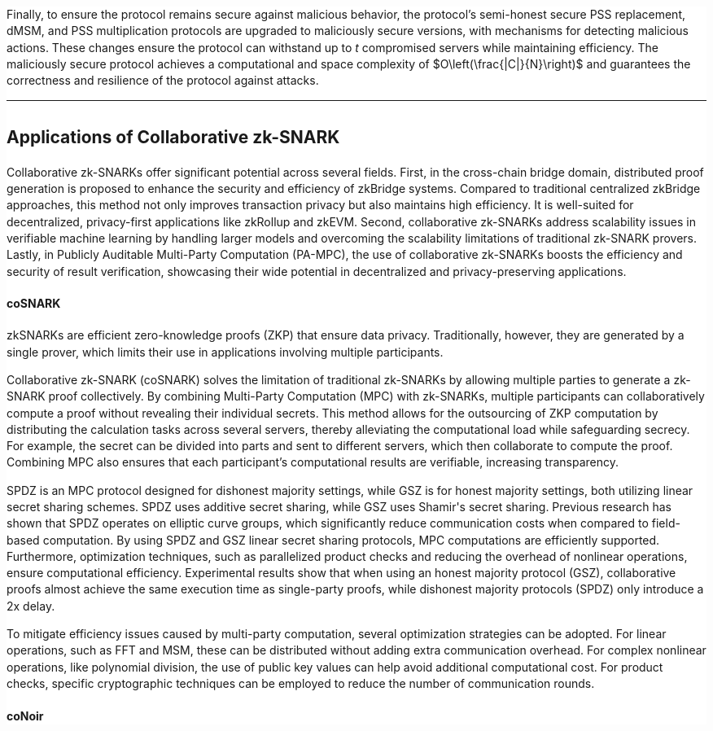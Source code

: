 Finally, to ensure the protocol remains secure against malicious behavior, the protocol’s semi-honest secure PSS replacement, dMSM, and PSS multiplication protocols are upgraded to maliciously secure versions, with mechanisms for detecting malicious actions. These changes ensure the protocol can withstand up to $t$ compromised servers while maintaining efficiency. The maliciously secure protocol achieves a computational and space complexity of $O\left(\frac{|C|}{N}\right)$ and guarantees the correctness and resilience of the protocol against attacks.

---

## Applications of Collaborative zk-SNARK

Collaborative zk-SNARKs offer significant potential across several fields. First, in the cross-chain bridge domain, distributed proof generation is proposed to enhance the security and efficiency of zkBridge systems. Compared to traditional centralized zkBridge approaches, this method not only improves transaction privacy but also maintains high efficiency. It is well-suited for decentralized, privacy-first applications like zkRollup and zkEVM. Second, collaborative zk-SNARKs address scalability issues in verifiable machine learning by handling larger models and overcoming the scalability limitations of traditional zk-SNARK provers. Lastly, in Publicly Auditable Multi-Party Computation (PA-MPC), the use of collaborative zk-SNARKs boosts the efficiency and security of result verification, showcasing their wide potential in decentralized and privacy-preserving applications.

#### coSNARK

zkSNARKs are efficient zero-knowledge proofs (ZKP) that ensure data privacy. Traditionally, however, they are generated by a single prover, which limits their use in applications involving multiple participants.

Collaborative zk-SNARK (coSNARK) solves the limitation of traditional zk-SNARKs by allowing multiple parties to generate a zk-SNARK proof collectively. By combining Multi-Party Computation (MPC) with zk-SNARKs, multiple participants can collaboratively compute a proof without revealing their individual secrets. This method allows for the outsourcing of ZKP computation by distributing the calculation tasks across several servers, thereby alleviating the computational load while safeguarding secrecy. For example, the secret can be divided into parts and sent to different servers, which then collaborate to compute the proof. Combining MPC also ensures that each participant’s computational results are verifiable, increasing transparency.

SPDZ is an MPC protocol designed for dishonest majority settings, while GSZ is for honest majority settings, both utilizing linear secret sharing schemes. SPDZ uses additive secret sharing, while GSZ uses Shamir's secret sharing. Previous research has shown that SPDZ operates on elliptic curve groups, which significantly reduce communication costs when compared to field-based computation. By using SPDZ and GSZ linear secret sharing protocols, MPC computations are efficiently supported. Furthermore, optimization techniques, such as parallelized product checks and reducing the overhead of nonlinear operations, ensure computational efficiency. Experimental results show that when using an honest majority protocol (GSZ), collaborative proofs almost achieve the same execution time as single-party proofs, while dishonest majority protocols (SPDZ) only introduce a 2x delay.

To mitigate efficiency issues caused by multi-party computation, several optimization strategies can be adopted. For linear operations, such as FFT and MSM, these can be distributed without adding extra communication overhead. For complex nonlinear operations, like polynomial division, the use of public key values can help avoid additional computational cost. For product checks, specific cryptographic techniques can be employed to reduce the number of communication rounds.

#### coNoir
